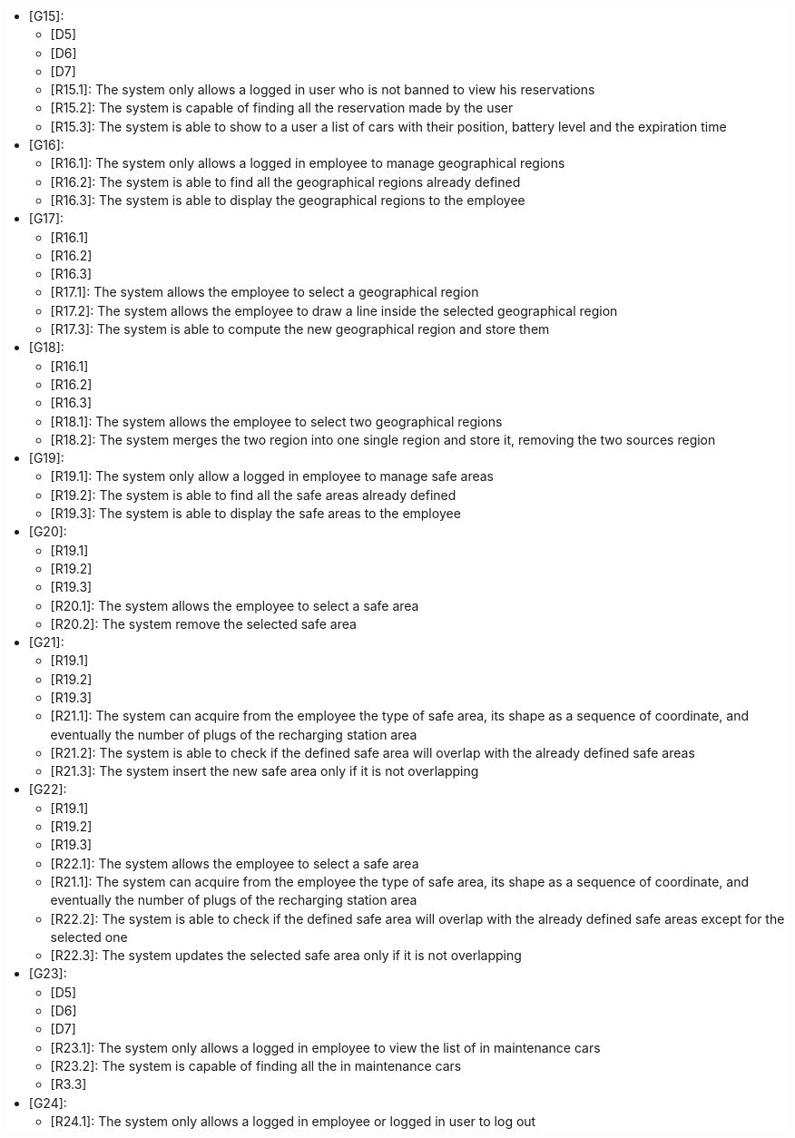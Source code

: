 * [G15]:
	- [D5]
	- [D6]
	- [D7]
	- [R15.1]: The system only allows a logged in user who is not banned to view his reservations
	- [R15.2]: The system is capable of finding all the reservation made by the user
	- [R15.3]: The system is able to show to a user a list of cars with their position, battery level and the expiration time
* [G16]:
	- [R16.1]: The system only allows a logged in employee to manage geographical regions
	- [R16.2]: The system is able to find all the geographical regions already defined
	- [R16.3]: The system is able to display the geographical regions to the employee
* [G17]:
	- [R16.1]
	- [R16.2]
	- [R16.3]
	- [R17.1]: The system allows the employee to select a geographical region
	- [R17.2]: The system allows the employee to draw a line inside the selected geographical region
	- [R17.3]: The system is able to compute the new geographical region and store them
* [G18]:
	- [R16.1]
	- [R16.2]
	- [R16.3]
	- [R18.1]: The system allows the employee to select two geographical regions
	- [R18.2]: The system merges the two region into one single region and store it, removing the two sources region
* [G19]:
	- [R19.1]: The system only allow a logged in employee to manage safe areas
	- [R19.2]: The system is able to find all the safe areas already defined
	- [R19.3]: The system is able to display the safe areas to the employee
* [G20]:
	- [R19.1]
	- [R19.2]
	- [R19.3]
	- [R20.1]: The system allows the employee to select a safe area
	- [R20.2]: The system remove the selected safe area
* [G21]:
	- [R19.1]
	- [R19.2]
	- [R19.3]
	- [R21.1]: The system can acquire from the employee the type of safe area, its shape as a sequence of coordinate, and eventually the number of plugs of the recharging station area
	- [R21.2]: The system is able to check if the defined safe area will overlap with the already defined safe areas
	- [R21.3]: The system insert the new safe area only if it is not overlapping
* [G22]:
	- [R19.1]
	- [R19.2]
	- [R19.3]
	- [R22.1]: The system allows the employee to select a safe area
	- [R21.1]: The system can acquire from the employee the type of safe area, its shape as a sequence of coordinate, and eventually the number of plugs of the recharging station area
	- [R22.2]: The system is able to check if the defined safe area will overlap with the already defined safe areas except for the selected one
	- [R22.3]: The system updates the selected safe area only if it is not overlapping
* [G23]:
	- [D5]
	- [D6]
	- [D7]
	- [R23.1]: The system only allows a logged in employee to view the list of in maintenance cars
	- [R23.2]: The system is capable of finding all the in maintenance cars
	- [R3.3]
* [G24]:
	- [R24.1]: The system only allows a logged in employee or logged in user to log out